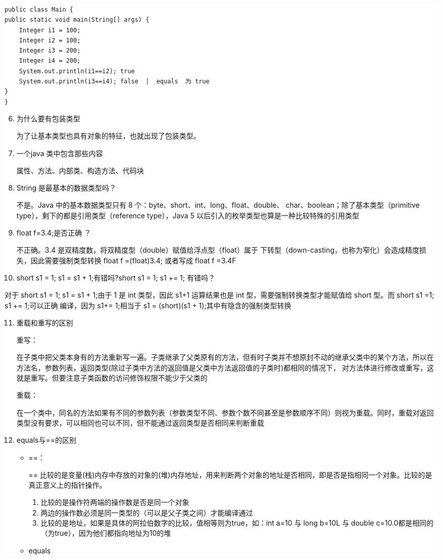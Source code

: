   ```
   public class Main {
   public static void main(String[] args) {
       Integer i1 = 100;
       Integer i2 = 100;
       Integer i3 = 200;
       Integer i4 = 200;
       System.out.println(i1==i2); true
       System.out.println(i3==i4); false  |  equals  为 true
   }
   }
   ```

6. 为什么要有包装类型

   为了让基本类型也具有对象的特征，也就出现了包装类型。

   

7. 一个java 类中包含那些内容

   属性、方法、内部类、构造方法、代码块

8. String 是最基本的数据类型吗？

   不是。Java 中的基本数据类型只有 8 个：byte、short、int、long、float、double、 char、boolean；除了基本类型（primitive type），剩下的都是引用类型（reference type），Java 5 以后引入的枚举类型也算是一种比较特殊的引用类型

9. float f=3.4;是否正确 ？

   不正确。3.4 是双精度数，将双精度型（double）赋值给浮点型（float）属于 下转型（down-casting，也称为窄化）会造成精度损失，因此需要强制类型转换 float f =(float)3.4; 或者写成 float f =3.4F

10. short s1 = 1; s1 = s1 + 1;有错吗?short s1 = 1; s1 += 1; 有错吗？

   对于 short s1 = 1; s1 = s1 + 1;由于 1 是 int 类型，因此 s1+1 运算结果也是 int 型，需要强制转换类型才能赋值给 short 型。而 short s1 =1; s1 += 1;可以正确 编译，因为 s1+= 1;相当于 s1 = (short)(s1 + 1);其中有隐含的强制类型转换

11. 重载和重写的区别

    重写：

    在子类中把父类本身有的方法重新写一遍。子类继承了父类原有的方法，但有时子类并不想原封不动的继承父类中的某个方法，所以在方法名，参数列表，返回类型(除过子类中方法的返回值是父类中方法返回值的子类时)都相同的情况下， 对方法体进行修改或重写，这就是重写。但要注意子类函数的访问修饰权限不能少于父类的

    重载：

    在一个类中，同名的方法如果有不同的参数列表（参数类型不同、参数个数不同甚至是参数顺序不同）则视为重载。同时，重载对返回类型没有要求，可以相同也可以不同，但不能通过返回类型是否相同来判断重载

12. equals与==的区别

    - ==：

      == 比较的是变量(栈)内存中存放的对象的(堆)内存地址，用来判断两个对象的地址是否相同，即是否是指相同一个对象。比较的是真正意义上的指针操作。

      1. 比较的是操作符两端的操作数是否是同一个对象
      2. 两边的操作数必须是同一类型的（可以是父子类之间）才能编译通过
      3. 比较的是地址，如果是具体的阿拉伯数字的比较，值相等则为true，如：int a=10 与 long b=10L 与 double c=10.0都是相同的（为true），因为他们都指向地址为10的堆

    - equals
